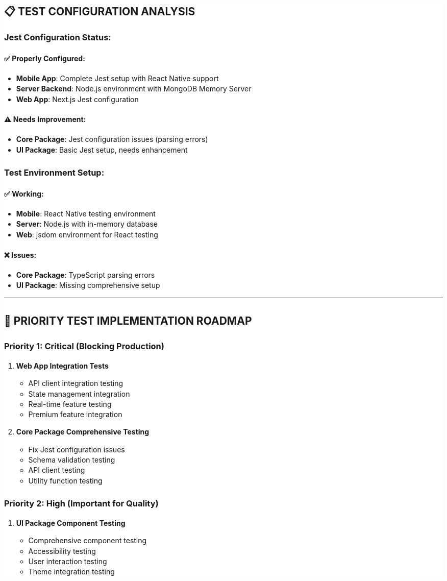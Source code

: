 
## 📋 **TEST CONFIGURATION ANALYSIS**

### **Jest Configuration Status:**

#### **✅ Properly Configured:**

- **Mobile App**: Complete Jest setup with React Native support
- **Server Backend**: Node.js environment with MongoDB Memory Server
- **Web App**: Next.js Jest configuration

#### **⚠️ Needs Improvement:**

- **Core Package**: Jest configuration issues (parsing errors)
- **UI Package**: Basic Jest setup, needs enhancement

### **Test Environment Setup:**

#### **✅ Working:**

- **Mobile**: React Native testing environment
- **Server**: Node.js with in-memory database
- **Web**: jsdom environment for React testing

#### **❌ Issues:**

- **Core Package**: TypeScript parsing errors
- **UI Package**: Missing comprehensive setup

---

## 🎯 **PRIORITY TEST IMPLEMENTATION ROADMAP**

### **Priority 1: Critical (Blocking Production)**

1. **Web App Integration Tests**

   - API client integration testing
   - State management integration
   - Real-time feature testing
   - Premium feature integration

2. **Core Package Comprehensive Testing**
   - Fix Jest configuration issues
   - Schema validation testing
   - API client testing
   - Utility function testing

### **Priority 2: High (Important for Quality)**

1. **UI Package Component Testing**

   - Comprehensive component testing
   - Accessibility testing
   - User interaction testing
   - Theme integration testing
